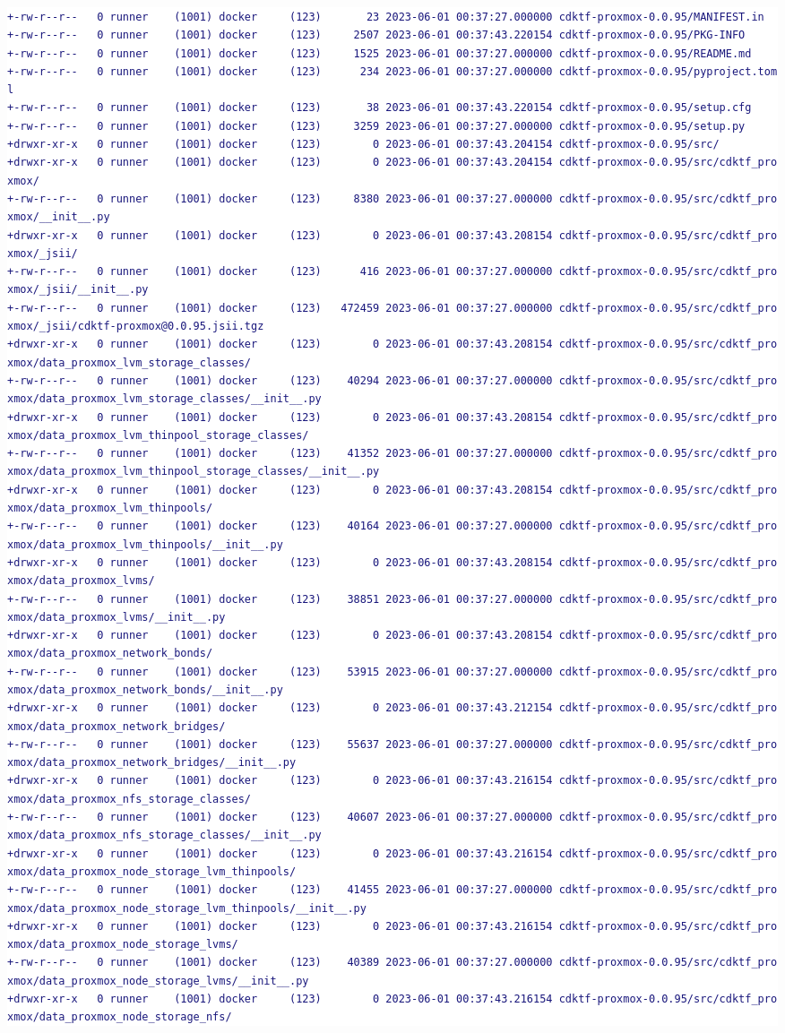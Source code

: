 ```diff
+-rw-r--r--   0 runner    (1001) docker     (123)       23 2023-06-01 00:37:27.000000 cdktf-proxmox-0.0.95/MANIFEST.in
+-rw-r--r--   0 runner    (1001) docker     (123)     2507 2023-06-01 00:37:43.220154 cdktf-proxmox-0.0.95/PKG-INFO
+-rw-r--r--   0 runner    (1001) docker     (123)     1525 2023-06-01 00:37:27.000000 cdktf-proxmox-0.0.95/README.md
+-rw-r--r--   0 runner    (1001) docker     (123)      234 2023-06-01 00:37:27.000000 cdktf-proxmox-0.0.95/pyproject.toml
+-rw-r--r--   0 runner    (1001) docker     (123)       38 2023-06-01 00:37:43.220154 cdktf-proxmox-0.0.95/setup.cfg
+-rw-r--r--   0 runner    (1001) docker     (123)     3259 2023-06-01 00:37:27.000000 cdktf-proxmox-0.0.95/setup.py
+drwxr-xr-x   0 runner    (1001) docker     (123)        0 2023-06-01 00:37:43.204154 cdktf-proxmox-0.0.95/src/
+drwxr-xr-x   0 runner    (1001) docker     (123)        0 2023-06-01 00:37:43.204154 cdktf-proxmox-0.0.95/src/cdktf_proxmox/
+-rw-r--r--   0 runner    (1001) docker     (123)     8380 2023-06-01 00:37:27.000000 cdktf-proxmox-0.0.95/src/cdktf_proxmox/__init__.py
+drwxr-xr-x   0 runner    (1001) docker     (123)        0 2023-06-01 00:37:43.208154 cdktf-proxmox-0.0.95/src/cdktf_proxmox/_jsii/
+-rw-r--r--   0 runner    (1001) docker     (123)      416 2023-06-01 00:37:27.000000 cdktf-proxmox-0.0.95/src/cdktf_proxmox/_jsii/__init__.py
+-rw-r--r--   0 runner    (1001) docker     (123)   472459 2023-06-01 00:37:27.000000 cdktf-proxmox-0.0.95/src/cdktf_proxmox/_jsii/cdktf-proxmox@0.0.95.jsii.tgz
+drwxr-xr-x   0 runner    (1001) docker     (123)        0 2023-06-01 00:37:43.208154 cdktf-proxmox-0.0.95/src/cdktf_proxmox/data_proxmox_lvm_storage_classes/
+-rw-r--r--   0 runner    (1001) docker     (123)    40294 2023-06-01 00:37:27.000000 cdktf-proxmox-0.0.95/src/cdktf_proxmox/data_proxmox_lvm_storage_classes/__init__.py
+drwxr-xr-x   0 runner    (1001) docker     (123)        0 2023-06-01 00:37:43.208154 cdktf-proxmox-0.0.95/src/cdktf_proxmox/data_proxmox_lvm_thinpool_storage_classes/
+-rw-r--r--   0 runner    (1001) docker     (123)    41352 2023-06-01 00:37:27.000000 cdktf-proxmox-0.0.95/src/cdktf_proxmox/data_proxmox_lvm_thinpool_storage_classes/__init__.py
+drwxr-xr-x   0 runner    (1001) docker     (123)        0 2023-06-01 00:37:43.208154 cdktf-proxmox-0.0.95/src/cdktf_proxmox/data_proxmox_lvm_thinpools/
+-rw-r--r--   0 runner    (1001) docker     (123)    40164 2023-06-01 00:37:27.000000 cdktf-proxmox-0.0.95/src/cdktf_proxmox/data_proxmox_lvm_thinpools/__init__.py
+drwxr-xr-x   0 runner    (1001) docker     (123)        0 2023-06-01 00:37:43.208154 cdktf-proxmox-0.0.95/src/cdktf_proxmox/data_proxmox_lvms/
+-rw-r--r--   0 runner    (1001) docker     (123)    38851 2023-06-01 00:37:27.000000 cdktf-proxmox-0.0.95/src/cdktf_proxmox/data_proxmox_lvms/__init__.py
+drwxr-xr-x   0 runner    (1001) docker     (123)        0 2023-06-01 00:37:43.208154 cdktf-proxmox-0.0.95/src/cdktf_proxmox/data_proxmox_network_bonds/
+-rw-r--r--   0 runner    (1001) docker     (123)    53915 2023-06-01 00:37:27.000000 cdktf-proxmox-0.0.95/src/cdktf_proxmox/data_proxmox_network_bonds/__init__.py
+drwxr-xr-x   0 runner    (1001) docker     (123)        0 2023-06-01 00:37:43.212154 cdktf-proxmox-0.0.95/src/cdktf_proxmox/data_proxmox_network_bridges/
+-rw-r--r--   0 runner    (1001) docker     (123)    55637 2023-06-01 00:37:27.000000 cdktf-proxmox-0.0.95/src/cdktf_proxmox/data_proxmox_network_bridges/__init__.py
+drwxr-xr-x   0 runner    (1001) docker     (123)        0 2023-06-01 00:37:43.216154 cdktf-proxmox-0.0.95/src/cdktf_proxmox/data_proxmox_nfs_storage_classes/
+-rw-r--r--   0 runner    (1001) docker     (123)    40607 2023-06-01 00:37:27.000000 cdktf-proxmox-0.0.95/src/cdktf_proxmox/data_proxmox_nfs_storage_classes/__init__.py
+drwxr-xr-x   0 runner    (1001) docker     (123)        0 2023-06-01 00:37:43.216154 cdktf-proxmox-0.0.95/src/cdktf_proxmox/data_proxmox_node_storage_lvm_thinpools/
+-rw-r--r--   0 runner    (1001) docker     (123)    41455 2023-06-01 00:37:27.000000 cdktf-proxmox-0.0.95/src/cdktf_proxmox/data_proxmox_node_storage_lvm_thinpools/__init__.py
+drwxr-xr-x   0 runner    (1001) docker     (123)        0 2023-06-01 00:37:43.216154 cdktf-proxmox-0.0.95/src/cdktf_proxmox/data_proxmox_node_storage_lvms/
+-rw-r--r--   0 runner    (1001) docker     (123)    40389 2023-06-01 00:37:27.000000 cdktf-proxmox-0.0.95/src/cdktf_proxmox/data_proxmox_node_storage_lvms/__init__.py
+drwxr-xr-x   0 runner    (1001) docker     (123)        0 2023-06-01 00:37:43.216154 cdktf-proxmox-0.0.95/src/cdktf_proxmox/data_proxmox_node_storage_nfs/
```